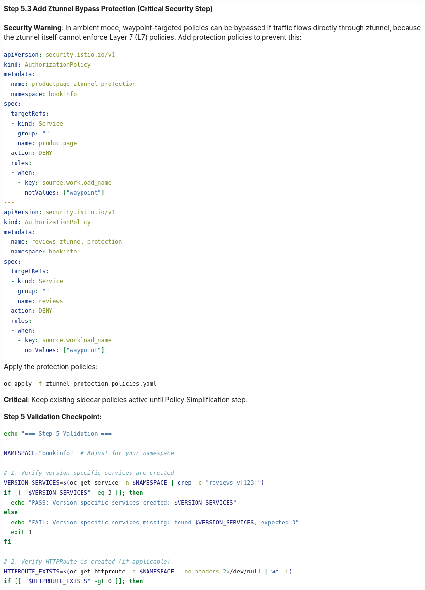 #### Step 5.3 Add Ztunnel Bypass Protection (Critical Security Step)

**Security Warning**: In ambient mode, waypoint-targeted policies can be bypassed if traffic flows directly through ztunnel, because the ztunnel itself cannot enforce Layer 7 (L7) policies. Add protection policies to prevent this:

```yaml
apiVersion: security.istio.io/v1
kind: AuthorizationPolicy
metadata:
  name: productpage-ztunnel-protection
  namespace: bookinfo
spec:
  targetRefs:
  - kind: Service
    group: ""
    name: productpage
  action: DENY
  rules:
  - when:
    - key: source.workload_name
      notValues: ["waypoint"]
---
apiVersion: security.istio.io/v1
kind: AuthorizationPolicy
metadata:
  name: reviews-ztunnel-protection
  namespace: bookinfo
spec:
  targetRefs:
  - kind: Service
    group: ""
    name: reviews
  action: DENY
  rules:
  - when:
    - key: source.workload_name
      notValues: ["waypoint"]
```

Apply the protection policies:
```bash
oc apply -f ztunnel-protection-policies.yaml
```

**Critical**: Keep existing sidecar policies active until Policy Simplification step.

**Step 5 Validation Checkpoint:**
```bash
echo "=== Step 5 Validation ==="

NAMESPACE="bookinfo"  # Adjust for your namespace

# 1. Verify version-specific services are created
VERSION_SERVICES=$(oc get service -n $NAMESPACE | grep -c "reviews-v[123]")
if [[ "$VERSION_SERVICES" -eq 3 ]]; then
  echo "PASS: Version-specific services created: $VERSION_SERVICES"
else
  echo "FAIL: Version-specific services missing: found $VERSION_SERVICES, expected 3"
  exit 1
fi

# 2. Verify HTTPRoute is created (if applicable)
HTTPROUTE_EXISTS=$(oc get httproute -n $NAMESPACE --no-headers 2>/dev/null | wc -l)
if [[ "$HTTPROUTE_EXISTS" -gt 0 ]]; then
```